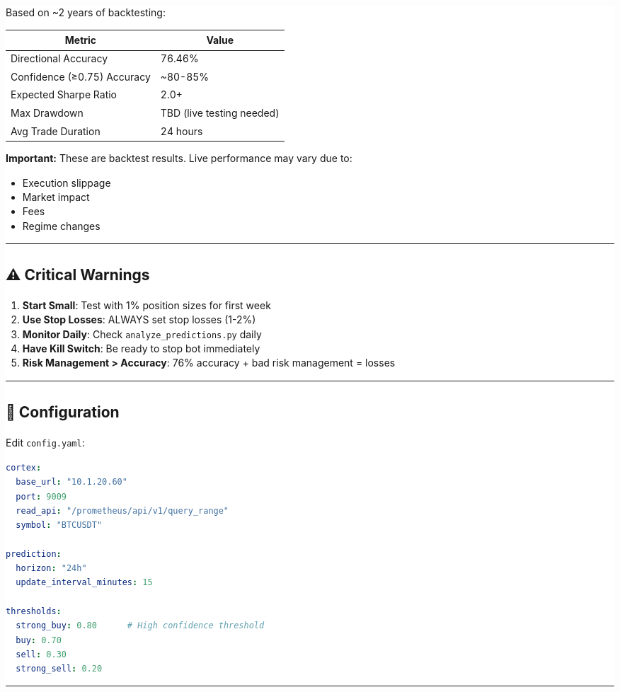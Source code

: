 Based on ~2 years of backtesting:

| Metric | Value |
|--------|-------|
| Directional Accuracy | 76.46% |
| Confidence (≥0.75) Accuracy | ~80-85% |
| Expected Sharpe Ratio | 2.0+ |
| Max Drawdown | TBD (live testing needed) |
| Avg Trade Duration | 24 hours |

**Important:** These are backtest results. Live performance may vary due to:
- Execution slippage
- Market impact
- Fees
- Regime changes

---

## ⚠️ Critical Warnings

1. **Start Small**: Test with 1% position sizes for first week
2. **Use Stop Losses**: ALWAYS set stop losses (1-2%)
3. **Monitor Daily**: Check `analyze_predictions.py` daily
4. **Have Kill Switch**: Be ready to stop bot immediately
5. **Risk Management > Accuracy**: 76% accuracy + bad risk management = losses

---

## 🔧 Configuration

Edit `config.yaml`:

```yaml
cortex:
  base_url: "10.1.20.60"
  port: 9009
  read_api: "/prometheus/api/v1/query_range"
  symbol: "BTCUSDT"

prediction:
  horizon: "24h"
  update_interval_minutes: 15
  
thresholds:
  strong_buy: 0.80      # High confidence threshold
  buy: 0.70
  sell: 0.30
  strong_sell: 0.20
```

---
